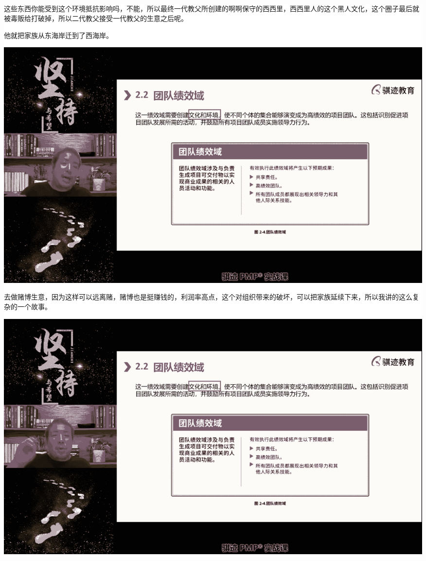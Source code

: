 这些东西你能受到这个环境抵抗影响吗，不能，所以最终一代教父所创建的啊啊保守的西西里，西西里人的这个黑人文化，这个圈子最后就被毒贩给打破掉，所以二代教父接受一代教父的生意之后呢。

他就把家族从东海岸迁到了西海岸。

![](img/df8153b66a04e93aca7d6efa9d11b165_100.png)

去做赌博生意，因为这样可以远离赌，赌博也是挺赚钱的，利润率高点，这个对组织带来的破坏，可以把家族延续下来，所以我讲的这么复杂的一个故事。



![](img/df8153b66a04e93aca7d6efa9d11b165_102.png)
